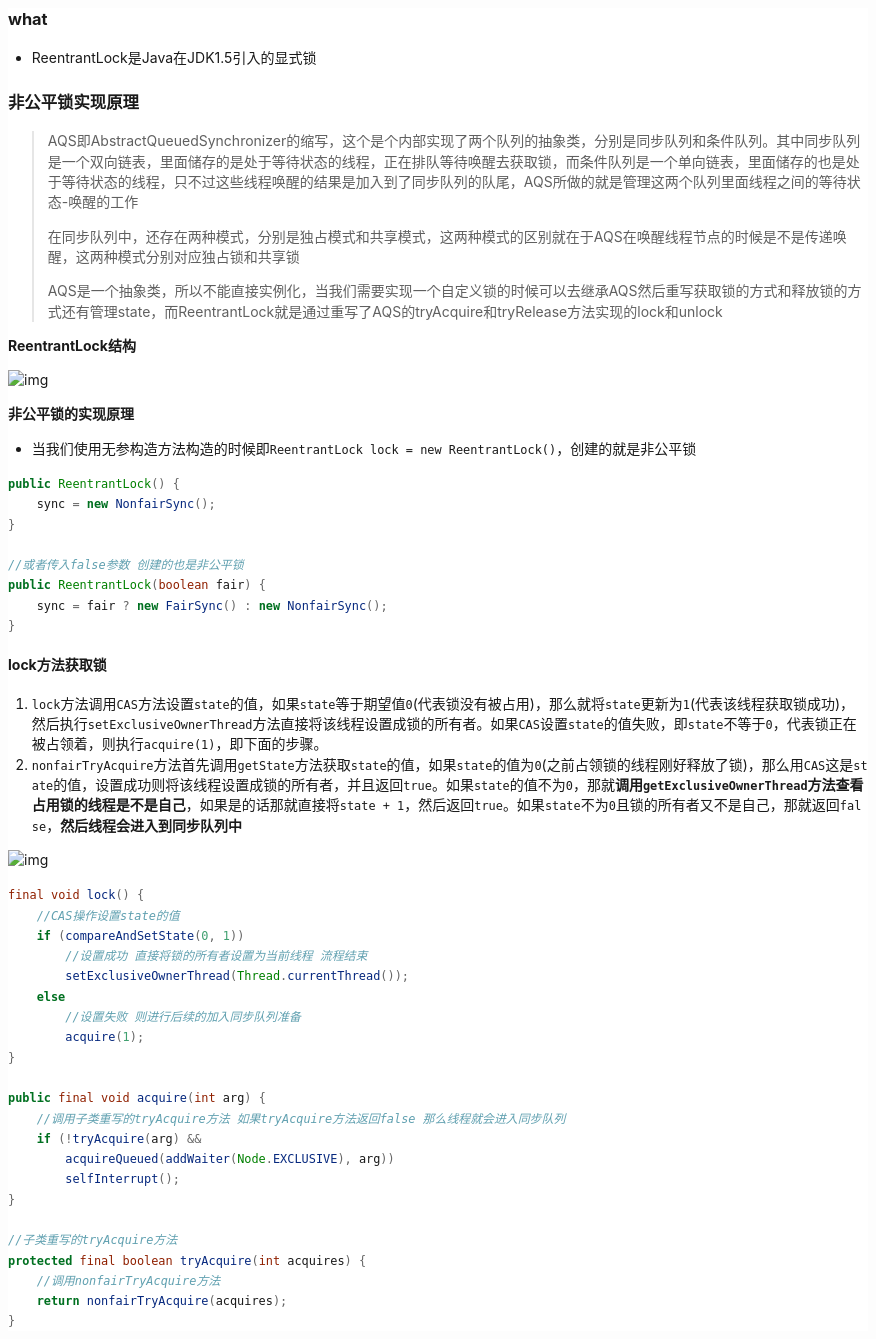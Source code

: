 ### what

+ ReentrantLock是Java在JDK1.5引入的显式锁

### 非公平锁实现原理

> AQS即AbstractQueuedSynchronizer的缩写，这个是个内部实现了两个队列的抽象类，分别是同步队列和条件队列。其中同步队列是一个双向链表，里面储存的是处于等待状态的线程，正在排队等待唤醒去获取锁，而条件队列是一个单向链表，里面储存的也是处于等待状态的线程，只不过这些线程唤醒的结果是加入到了同步队列的队尾，AQS所做的就是管理这两个队列里面线程之间的等待状态-唤醒的工作
>
> 在同步队列中，还存在两种模式，分别是独占模式和共享模式，这两种模式的区别就在于AQS在唤醒线程节点的时候是不是传递唤醒，这两种模式分别对应独占锁和共享锁
>
> AQS是一个抽象类，所以不能直接实例化，当我们需要实现一个自定义锁的时候可以去继承AQS然后重写获取锁的方式和释放锁的方式还有管理state，而ReentrantLock就是通过重写了AQS的tryAcquire和tryRelease方法实现的lock和unlock

**ReentrantLock结构**

![img](https://raw.githubusercontent.com/feixue-altaaa/picture/master/pic/202307131253132.png)

**非公平锁的实现原理**

+ 当我们使用无参构造方法构造的时候即`ReentrantLock lock = new ReentrantLock()`，创建的就是非公平锁

```java
public ReentrantLock() {
    sync = new NonfairSync();
}

//或者传入false参数 创建的也是非公平锁
public ReentrantLock(boolean fair) {
    sync = fair ? new FairSync() : new NonfairSync();
}
```

#### lock方法获取锁

1. `lock`方法调用`CAS`方法设置`state`的值，如果`state`等于期望值`0`(代表锁没有被占用)，那么就将`state`更新为`1`(代表该线程获取锁成功)，然后执行`setExclusiveOwnerThread`方法直接将该线程设置成锁的所有者。如果`CAS`设置`state`的值失败，即`state`不等于`0`，代表锁正在被占领着，则执行`acquire(1)`，即下面的步骤。
2. `nonfairTryAcquire`方法首先调用`getState`方法获取`state`的值，如果`state`的值为`0`(之前占领锁的线程刚好释放了锁)，那么用`CAS`这是`state`的值，设置成功则将该线程设置成锁的所有者，并且返回`true`。如果`state`的值不为`0`，那就**调用`getExclusiveOwnerThread`方法查看占用锁的线程是不是自己**，如果是的话那就直接将`state + 1`，然后返回`true`。如果`state`不为`0`且锁的所有者又不是自己，那就返回`false`，**然后线程会进入到同步队列中**

![img](https://p1-jj.byteimg.com/tos-cn-i-t2oaga2asx/gold-user-assets/2019/3/23/169aab7befb2e5de~tplv-t2oaga2asx-zoom-in-crop-mark:4536:0:0:0.image)

```java
final void lock() {
    //CAS操作设置state的值
    if (compareAndSetState(0, 1))
        //设置成功 直接将锁的所有者设置为当前线程 流程结束
        setExclusiveOwnerThread(Thread.currentThread());
    else
        //设置失败 则进行后续的加入同步队列准备
        acquire(1);
}

public final void acquire(int arg) {
    //调用子类重写的tryAcquire方法 如果tryAcquire方法返回false 那么线程就会进入同步队列
    if (!tryAcquire(arg) &&
        acquireQueued(addWaiter(Node.EXCLUSIVE), arg))
        selfInterrupt();
}

//子类重写的tryAcquire方法
protected final boolean tryAcquire(int acquires) {
    //调用nonfairTryAcquire方法
    return nonfairTryAcquire(acquires);
}
```